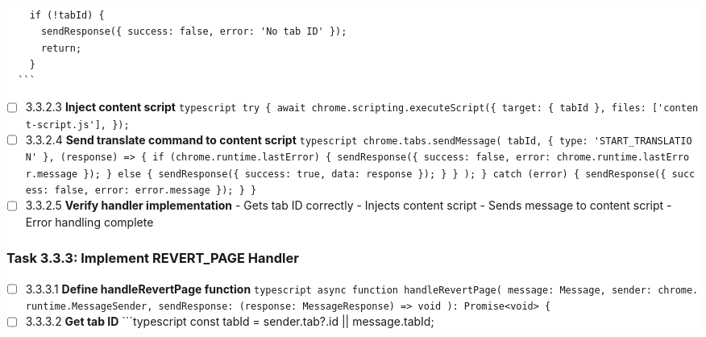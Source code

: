         if (!tabId) {
          sendResponse({ success: false, error: 'No tab ID' });
          return;
        }
      ```
- [ ] 3.3.2.3 **Inject content script**
      ```typescript
        try {
          await chrome.scripting.executeScript({
            target: { tabId },
            files: ['content-script.js'],
          });
      ```
- [ ] 3.3.2.4 **Send translate command to content script**
      ```typescript
          chrome.tabs.sendMessage(
            tabId,
            { type: 'START_TRANSLATION' },
            (response) => {
              if (chrome.runtime.lastError) {
                sendResponse({
                  success: false,
                  error: chrome.runtime.lastError.message
                });
              } else {
                sendResponse({ success: true, data: response });
              }
            }
          );
        } catch (error) {
          sendResponse({
            success: false,
            error: error.message
          });
        }
      }
      ```
- [ ] 3.3.2.5 **Verify handler implementation**
      - Gets tab ID correctly
      - Injects content script
      - Sends message to content script
      - Error handling complete

### Task 3.3.3: Implement REVERT_PAGE Handler
- [ ] 3.3.3.1 **Define handleRevertPage function**
      ```typescript
      async function handleRevertPage(
        message: Message,
        sender: chrome.runtime.MessageSender,
        sendResponse: (response: MessageResponse) => void
      ): Promise<void> {
      ```
- [ ] 3.3.3.2 **Get tab ID**
      ```typescript
        const tabId = sender.tab?.id || message.tabId;
